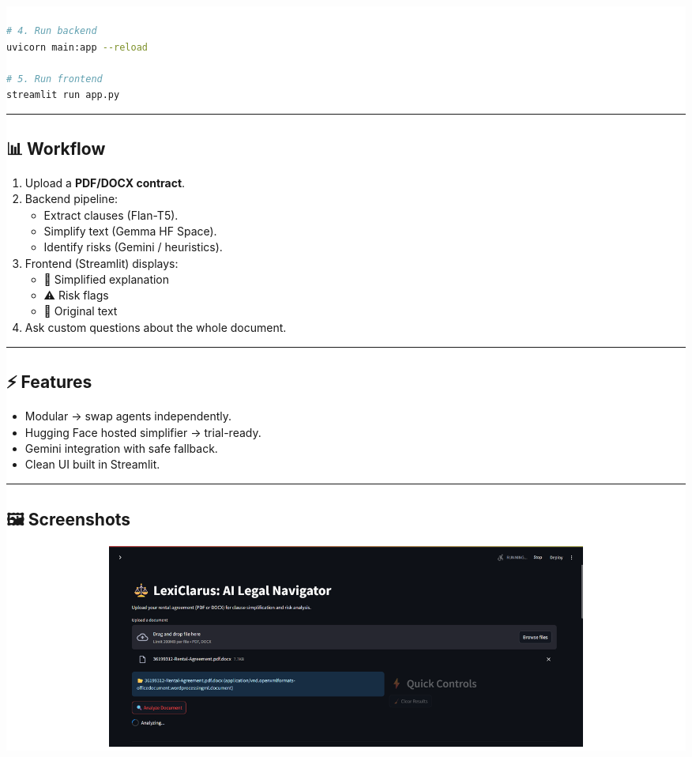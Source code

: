 ```bash

# 4. Run backend
uvicorn main:app --reload

# 5. Run frontend
streamlit run app.py
```

---

## 📊 Workflow
1. Upload a **PDF/DOCX contract**.  
2. Backend pipeline:  
   - Extract clauses (Flan-T5).  
   - Simplify text (Gemma HF Space).  
   - Identify risks (Gemini / heuristics).  
3. Frontend (Streamlit) displays:  
   - 📝 Simplified explanation  
   - ⚠️ Risk flags  
   - 📜 Original text  
4. Ask custom questions about the whole document.  

---

## ⚡ Features
- Modular → swap agents independently.  
- Hugging Face hosted simplifier → trial-ready.  
- Gemini integration with safe fallback.  
- Clean UI built in Streamlit.  

---

## 🖼️ Screenshots
<p align="center">
  <img src="assets\screenshots\ss1.png" alt="LexiClarus Logo" width="600"/>